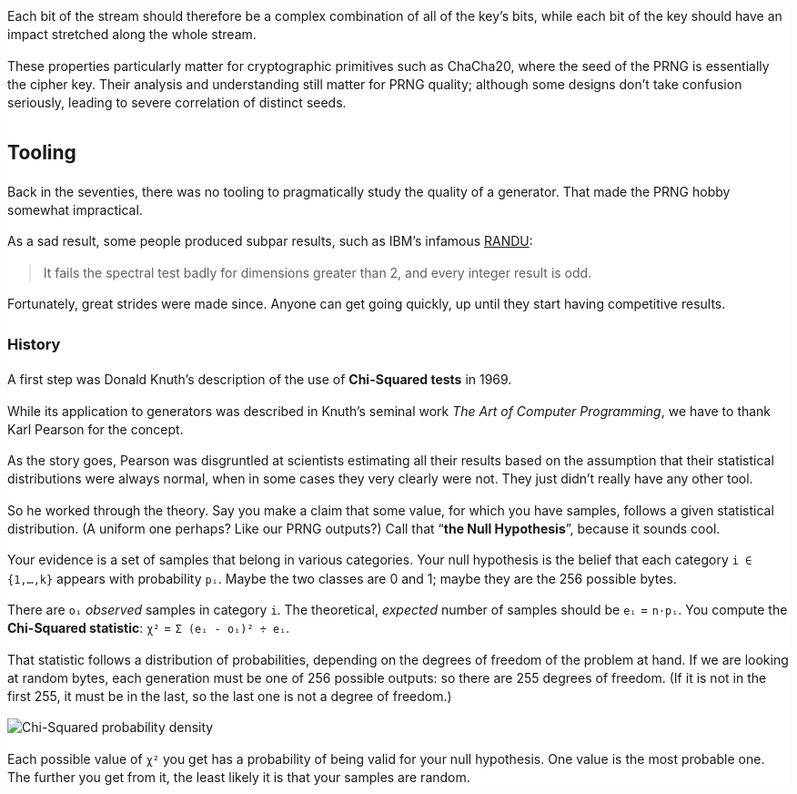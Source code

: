 Each bit of the stream should therefore be a complex combination of all of the key’s bits,
while each bit of the key should have an impact stretched along the whole stream.

These properties particularly matter for cryptographic primitives such as ChaCha20,
where the seed of the PRNG is essentially the cipher key.
Their analysis and understanding still matter for PRNG quality;
although some designs don’t take confusion seriously,
leading to severe correlation of distinct seeds.

[Weyl]: https://mathworld.wolfram.com/WeylsCriterion.html
[Sha45]: https://www.iacr.org/museum/shannon/shannon45.pdf

## Tooling

Back in the seventies, there was no tooling to pragmatically study the quality of a generator.
That made the PRNG hobby somewhat impractical.

As a sad result, some people produced subpar results, such as IBM’s infamous [RANDU]:

> It fails the spectral test badly for dimensions greater than 2, and every integer result is odd.

Fortunately, great strides were made since.
Anyone can get going quickly, up until they start having competitive results.

[RANDU]: https://en.wikipedia.org/wiki/RANDU

### History

A first step was Donald Knuth’s description of the use of **Chi-Squared tests** in 1969.

While its application to generators was described in Knuth’s seminal work
*The Art of Computer Programming*, we have to thank Karl Pearson for the concept.

As the story goes, Pearson was disgruntled at scientists estimating all their results
based on the assumption that their statistical distributions were always normal,
when in some cases they very clearly were not. They just didn’t really have any other tool.

So he worked through the theory. Say you make a claim that some value, for which you have samples,
follows a given statistical distribution. (A uniform one perhaps? Like our PRNG outputs?)
Call that “**the Null Hypothesis**”, because it sounds cool.

Your evidence is a set of samples that belong in various categories.
Your null hypothesis is the belief that each category `i ∈ {1,…,k}` appears with probability `pᵢ`.
Maybe the two classes are 0 and 1; maybe they are the 256 possible bytes.

There are `oᵢ` *observed* samples in category `i`.
The theoretical, *expected* number of samples should be `eᵢ` = `n·pᵢ`.
You compute the **Chi-Squared statistic**: `χ²` = `Σ (eᵢ - oᵢ)² ÷ eᵢ`.

That statistic follows a distribution of probabilities,
depending on the degrees of freedom of the problem at hand.
If we are looking at random bytes, each generation must be one of 256 possible outputs:
so there are 255 degrees of freedom.
(If it is not in the first 255, it must be in the last, so the last one is not a degree of freedom.)

![Chi-Squared probability density](https://upload.wikimedia.org/wikipedia/commons/3/35/Chi-square_pdf.svg)

Each possible value of `χ²` you get has a probability of being valid for your null hypothesis.
One value is the most probable one. The further you get from it, the least likely it is that your samples are random.


[vulnerability in the RC4 cipher]: https://www.cs.cornell.edu/people/egs/615/rc4_ksaproc.pdf
[Bob Jenkins talk]: https://burtleburtle.net/bob/rand/talksmall.html
[Pearson]: http://www.economics.soton.ac.uk/staff/aldrich/1900.pdf
[ent]: https://www.fourmilab.ch/random/
[Dieharder]: https://webhome.phy.duke.edu/~rgb/General/dieharder.php
[TestU01]: http://simul.iro.umontreal.ca/testu01/tu01.html
[PractRand]: http://pracrand.sourceforge.net/
[Intel’s introduction]: https://software.intel.com/en-us/articles/introduction-to-x64-assembly
[AMD’s manual]: https://www.amd.com/system/files/TechDocs/24592.pdf
[Agner’s instruction tables]: https://www.agner.org/optimize/instruction_tables.pdf
[intrinsics]: https://software.intel.com/sites/landingpage/IntrinsicsGuide/
[AgnerMicroarchitecture]: https://www.agner.org/optimize/microarchitecture.pdf
[Instruction pipelining]: https://software.intel.com/en-us/blogs/2011/11/22/pipeline-speak-learning-more-about-intel-microarchitecture-codename-sandy-bridge
[Mersenne Twister]: http://www.math.sci.hiroshima-u.ac.jp/~m-mat/MT/emt.html
[drand48]: http://man7.org/linux/man-pages/man3/drand48.3.html
[Lehmer128]: https://lemire.me/blog/2019/03/19/the-fastest-conventional-random-number-generator-that-can-pass-big-crush/
[RC4]: https://cypherpunks.venona.com/archive/1994/09/msg00304.html
[ISAAC]: http://burtleburtle.net/bob/rand/isaacafa.html
[EFIIX]: http://pracrand.sourceforge.net/RNG_engines.txt
[PCG]: https://www.pcg-random.org/
[SplitMix]: http://gee.cs.oswego.edu/dl/papers/oopsla14.pdf
[Xorshift128+]: http://vigna.di.unimi.it/ftp/papers/xorshiftplus.pdf
[AES-CTR]: https://nvlpubs.nist.gov/nistpubs/FIPS/NIST.FIPS.197.pdf
[ChaCha20]: https://cr.yp.to/chacha/chacha-20080128.pdf
[wyrand]: https://github.com/wangyi-fudan/wyhash
[jsf]: https://burtleburtle.net/bob/rand/smallprng.html
[Romu]: http://www.romu-random.org/
[Salsa20]: https://cr.yp.to/snuffle/salsafamily-20071225.pdf
[djb export]: https://cr.yp.to/export/1996/0726-bernstein.txt
[salsa hash]: https://cr.yp.to/snuffle/reoncore-20080224.pdf